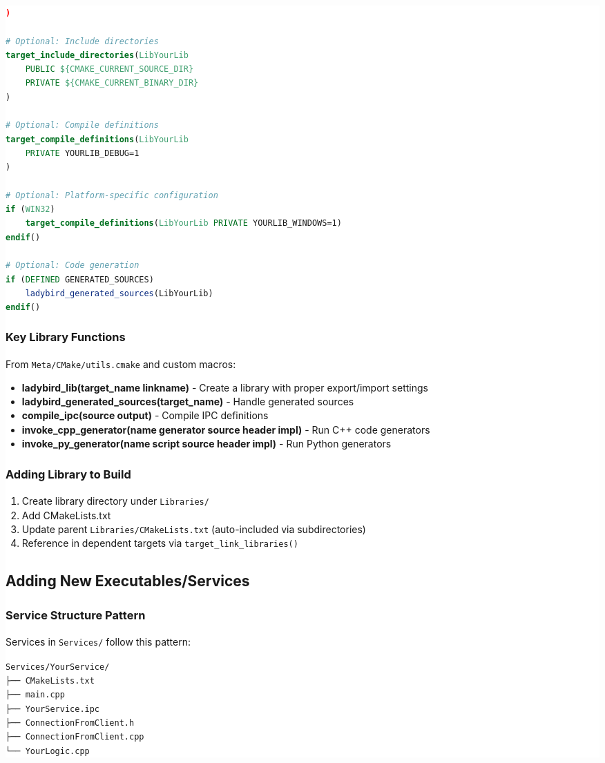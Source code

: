 ```cmake
)

# Optional: Include directories
target_include_directories(LibYourLib
    PUBLIC ${CMAKE_CURRENT_SOURCE_DIR}
    PRIVATE ${CMAKE_CURRENT_BINARY_DIR}
)

# Optional: Compile definitions
target_compile_definitions(LibYourLib
    PRIVATE YOURLIB_DEBUG=1
)

# Optional: Platform-specific configuration
if (WIN32)
    target_compile_definitions(LibYourLib PRIVATE YOURLIB_WINDOWS=1)
endif()

# Optional: Code generation
if (DEFINED GENERATED_SOURCES)
    ladybird_generated_sources(LibYourLib)
endif()
```

### Key Library Functions

From `Meta/CMake/utils.cmake` and custom macros:

- **ladybird_lib(target_name linkname)** - Create a library with proper export/import settings
- **ladybird_generated_sources(target_name)** - Handle generated sources
- **compile_ipc(source output)** - Compile IPC definitions
- **invoke_cpp_generator(name generator source header impl)** - Run C++ code generators
- **invoke_py_generator(name script source header impl)** - Run Python generators

### Adding Library to Build

1. Create library directory under `Libraries/`
2. Add CMakeLists.txt
3. Update parent `Libraries/CMakeLists.txt` (auto-included via subdirectories)
4. Reference in dependent targets via `target_link_libraries()`

## Adding New Executables/Services

### Service Structure Pattern

Services in `Services/` follow this pattern:

```
Services/YourService/
├── CMakeLists.txt
├── main.cpp
├── YourService.ipc
├── ConnectionFromClient.h
├── ConnectionFromClient.cpp
└── YourLogic.cpp
```
